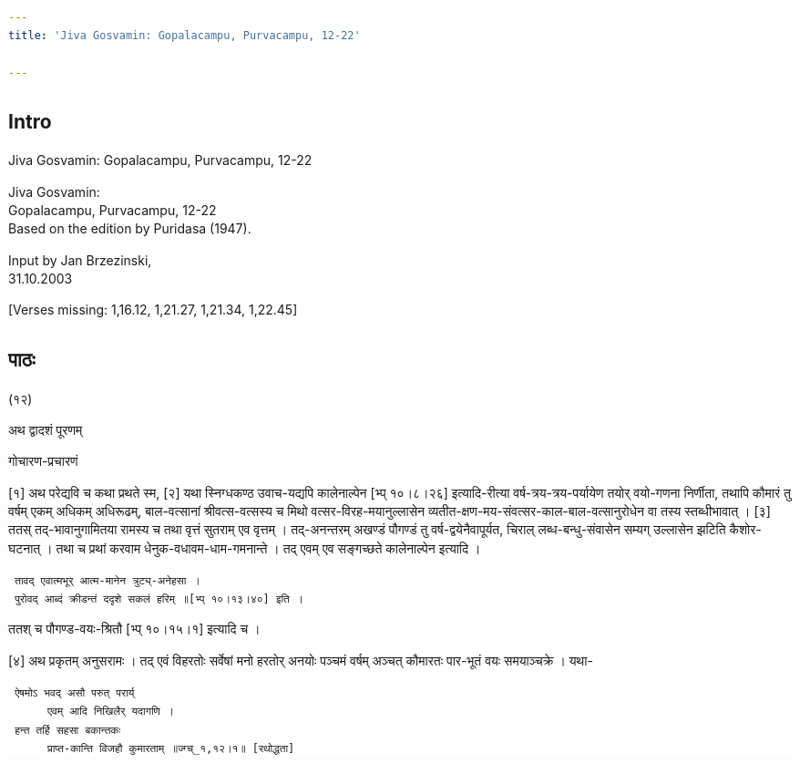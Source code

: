 ```yaml
---
title: 'Jiva Gosvamin: Gopalacampu, Purvacampu, 12-22'

---
```

## Intro
  
  
  
  
Jiva Gosvamin: Gopalacampu, Purvacampu, 12-22  
  
  
  
  
Jiva Gosvamin:  
Gopalacampu, Purvacampu, 12-22  
Based on the edition by Puridasa (1947).  
  
Input by Jan Brzezinski,   
31.10.2003  
  
  
[Verses missing: 1,16.12, 1,21.27, 1,21.34, 1,22.45]  
  
  
  


## पाठः
  
  
  
  
  
  
  
(१२)  
  
  
अथ द्वादशं पूरणम्  
  
गोचारण-प्रचारणं  
  
  
[१] अथ परेद्यवि च कथा प्रथते स्म, [२] यथा स्निग्धकण्ठ उवाच-यद्यपि कालेनाल्पेन [भ्प् १०।८।२६] इत्यादि-रीत्या वर्ष-त्रय-त्रय-पर्यायेण तयोर् वयो-गणना निर्णीता, तथापि कौमारं तु वर्षम् एकम् अधिकम् अधिरूढम्, बाल-वत्सानां श्रीवत्स-वत्सस्य च मिथो वत्सर-विरह-मयानुल्लासेन व्यतीत-क्षण-मय-संवत्सर-काल-बाल-वत्सानुरोधेन वा तस्य स्तब्धीभावात् । [३] ततस् तद्-भावानुगामितया रामस्य च तथा वृत्तं सुतराम् एव वृत्तम् ।  तद्-अनन्तरम् अखण्डं पौगण्डं तु वर्ष-द्वयेनैवापूर्यत, चिराल् लब्ध-बन्धु-संवासेन सम्यग् उल्लासेन झटिति कैशोर-घटनात् ।  तथा च प्रथां करवाम धेनुक-वधावम-धाम-गमनान्ते ।  तद् एवम् एव सङ्गच्छते कालेनाल्पेन इत्यादि ।  
  
     तावद् एवात्मभूर् आत्म-मानेन त्रुट्य्-अनेहसा ।  
     पुरोवद् आब्दं क्रीडन्तं ददृशे सकलं हरिम् ॥[भ्प् १०।१३।४०] इति ।  
  
ततश् च पौगण्ड-वयः-श्रितौ [भ्प् १०।१५।१] इत्यादि च ।  
  
[४] अथ प्रकृतम् अनुसरामः ।  तद् एवं विहरतोः सर्वेषां मनो हरतोर् अनयोः पञ्चमं वर्षम् अञ्चत् कौमारतः पार-भूतं वयः समयाञ्चक्रे ।  यथा-  
  
     ऐषमोऽ भवद् असौ परुत् परार्य्  
          एवम् आदि निखिलैर् यदागणि ।  
     हन्त तर्हि सहसा बकान्तकः  
          प्राप्त-कान्ति विजहौ कुमारताम् ॥ज्ग्च्_१,१२।१॥ [रथोद्धता]  
  